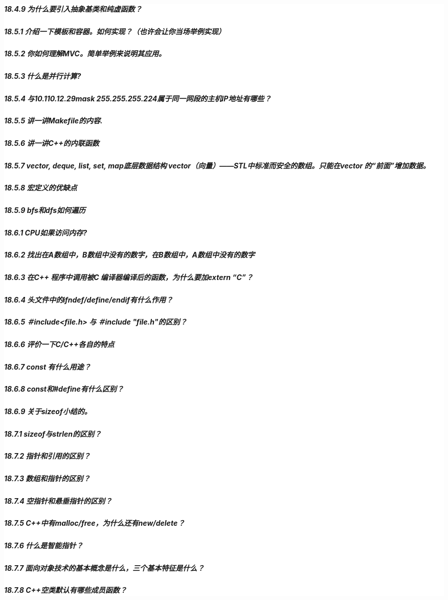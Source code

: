 ##### 18.4.9 为什么要引入抽象基类和纯虚函数？

##### 18.5.1 介绍一下模板和容器。如何实现？（也许会让你当场举例实现）

##### 18.5.2 你如何理解MVC。简单举例来说明其应用。

##### 18.5.3 什么是并行计算?

##### 18.5.4 与10.110.12.29mask 255.255.255.224属于同一网段的主机IP地址有哪些？

##### 18.5.5 讲一讲Makefile的内容.

##### 18.5.6 讲一讲C++的内联函数

##### 18.5.7 vector, deque, list, set, map底层数据结构 vector（向量）——STL中标准而安全的数组。只能在vector 的“前面”增加数据。

##### 18.5.8 宏定义的优缺点

##### 18.5.9 bfs和dfs如何遍历

##### 18.6.1 CPU如果访问内存?

##### 18.6.2 找出在A数组中，B数组中没有的数字，在B数组中，A数组中没有的数字

##### 18.6.3 在C++ 程序中调用被C 编译器编译后的函数，为什么要加extern “C”？

##### 18.6.4 头文件中的ifndef/define/endif有什么作用？

##### 18.6.5 ＃include<file.h> 与 ＃include "file.h"的区别？

##### 18.6.6 评价一下C/C++各自的特点

##### 18.6.7 const 有什么用途？

##### 18.6.8 const和#define有什么区别？

##### 18.6.9 关于sizeof小结的。

##### 18.7.1 sizeof与strlen的区别？

##### 18.7.2 指针和引用的区别？

##### 18.7.3 数组和指针的区别？

##### 18.7.4 空指针和悬垂指针的区别？

##### 18.7.5 C++中有malloc/free，为什么还有new/delete？

##### 18.7.6 什么是智能指针？

##### 18.7.7 面向对象技术的基本概念是什么，三个基本特征是什么？

##### 18.7.8 C++空类默认有哪些成员函数？
